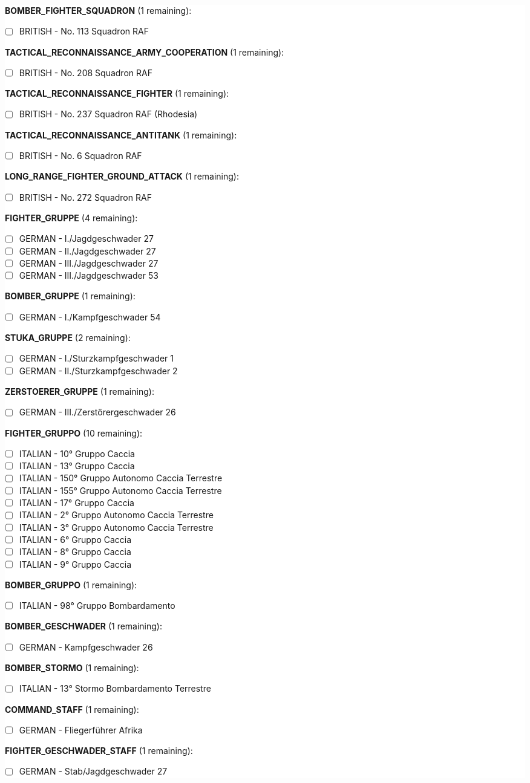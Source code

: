 **BOMBER_FIGHTER_SQUADRON** (1 remaining):
- [ ] BRITISH - No. 113 Squadron RAF

**TACTICAL_RECONNAISSANCE_ARMY_COOPERATION** (1 remaining):
- [ ] BRITISH - No. 208 Squadron RAF

**TACTICAL_RECONNAISSANCE_FIGHTER** (1 remaining):
- [ ] BRITISH - No. 237 Squadron RAF (Rhodesia)

**TACTICAL_RECONNAISSANCE_ANTITANK** (1 remaining):
- [ ] BRITISH - No. 6 Squadron RAF

**LONG_RANGE_FIGHTER_GROUND_ATTACK** (1 remaining):
- [ ] BRITISH - No. 272 Squadron RAF

**FIGHTER_GRUPPE** (4 remaining):
- [ ] GERMAN - I./Jagdgeschwader 27
- [ ] GERMAN - II./Jagdgeschwader 27
- [ ] GERMAN - III./Jagdgeschwader 27
- [ ] GERMAN - III./Jagdgeschwader 53

**BOMBER_GRUPPE** (1 remaining):
- [ ] GERMAN - I./Kampfgeschwader 54

**STUKA_GRUPPE** (2 remaining):
- [ ] GERMAN - I./Sturzkampfgeschwader 1
- [ ] GERMAN - II./Sturzkampfgeschwader 2

**ZERSTOERER_GRUPPE** (1 remaining):
- [ ] GERMAN - III./Zerstörergeschwader 26

**FIGHTER_GRUPPO** (10 remaining):
- [ ] ITALIAN - 10° Gruppo Caccia
- [ ] ITALIAN - 13° Gruppo Caccia
- [ ] ITALIAN - 150° Gruppo Autonomo Caccia Terrestre
- [ ] ITALIAN - 155° Gruppo Autonomo Caccia Terrestre
- [ ] ITALIAN - 17° Gruppo Caccia
- [ ] ITALIAN - 2° Gruppo Autonomo Caccia Terrestre
- [ ] ITALIAN - 3° Gruppo Autonomo Caccia Terrestre
- [ ] ITALIAN - 6° Gruppo Caccia
- [ ] ITALIAN - 8° Gruppo Caccia
- [ ] ITALIAN - 9° Gruppo Caccia

**BOMBER_GRUPPO** (1 remaining):
- [ ] ITALIAN - 98° Gruppo Bombardamento

**BOMBER_GESCHWADER** (1 remaining):
- [ ] GERMAN - Kampfgeschwader 26

**BOMBER_STORMO** (1 remaining):
- [ ] ITALIAN - 13° Stormo Bombardamento Terrestre

**COMMAND_STAFF** (1 remaining):
- [ ] GERMAN - Fliegerführer Afrika

**FIGHTER_GESCHWADER_STAFF** (1 remaining):
- [ ] GERMAN - Stab/Jagdgeschwader 27
